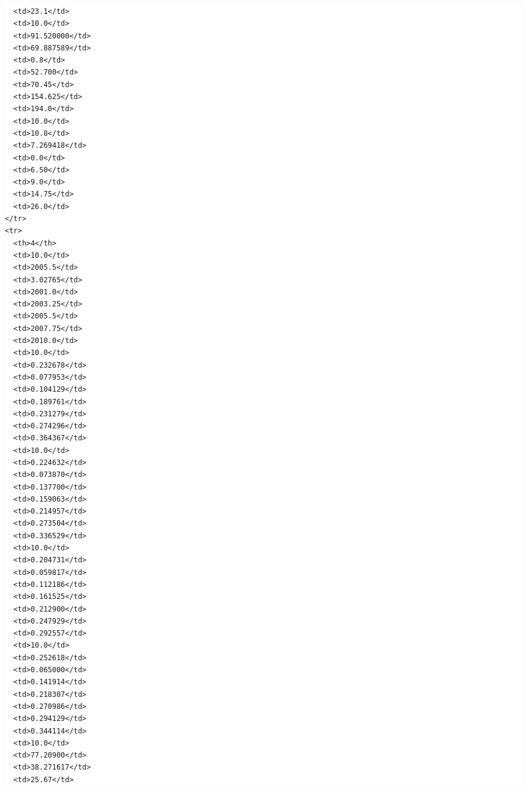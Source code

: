       <td>23.1</td>
      <td>10.0</td>
      <td>91.520000</td>
      <td>69.887589</td>
      <td>0.8</td>
      <td>52.700</td>
      <td>70.45</td>
      <td>154.625</td>
      <td>194.0</td>
      <td>10.0</td>
      <td>10.8</td>
      <td>7.269418</td>
      <td>0.0</td>
      <td>6.50</td>
      <td>9.0</td>
      <td>14.75</td>
      <td>26.0</td>
    </tr>
    <tr>
      <th>4</th>
      <td>10.0</td>
      <td>2005.5</td>
      <td>3.02765</td>
      <td>2001.0</td>
      <td>2003.25</td>
      <td>2005.5</td>
      <td>2007.75</td>
      <td>2010.0</td>
      <td>10.0</td>
      <td>0.232678</td>
      <td>0.077953</td>
      <td>0.104129</td>
      <td>0.189761</td>
      <td>0.231279</td>
      <td>0.274296</td>
      <td>0.364367</td>
      <td>10.0</td>
      <td>0.224632</td>
      <td>0.073870</td>
      <td>0.137700</td>
      <td>0.159063</td>
      <td>0.214957</td>
      <td>0.273504</td>
      <td>0.336529</td>
      <td>10.0</td>
      <td>0.204731</td>
      <td>0.059817</td>
      <td>0.112186</td>
      <td>0.161525</td>
      <td>0.212900</td>
      <td>0.247929</td>
      <td>0.292557</td>
      <td>10.0</td>
      <td>0.252618</td>
      <td>0.065000</td>
      <td>0.141914</td>
      <td>0.218307</td>
      <td>0.270986</td>
      <td>0.294129</td>
      <td>0.344114</td>
      <td>10.0</td>
      <td>77.20900</td>
      <td>38.271617</td>
      <td>25.67</td>